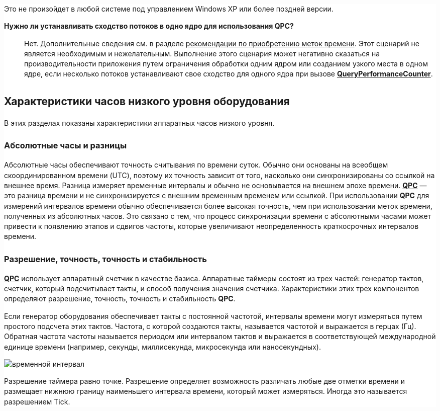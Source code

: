 Это не произойдет в любой системе под управлением Windows XP или более поздней версии.

</dd> <dt>

<span id="Do_I_need_to_set_the_thread_affinity_to_a_single_core_to_use_QPC_"></span><span id="do_i_need_to_set_the_thread_affinity_to_a_single_core_to_use_qpc_"></span><span id="DO_I_NEED_TO_SET_THE_THREAD_AFFINITY_TO_A_SINGLE_CORE_TO_USE_QPC_"></span>**Нужно ли устанавливать сходство потоков в одно ядро для использования QPC?**
</dt> <dd>

Нет. Дополнительные сведения см. в разделе [рекомендации по приобретению меток времени](#guidance-for-acquiring-time-stamps). Этот сценарий не является необходимым и нежелательным. Выполнение этого сценария может негативно сказаться на производительности приложения путем ограничения обработки одним ядром или созданием узкого места в одном ядре, если несколько потоков устанавливают свое сходство для одного ядра при вызове [**QueryPerformanceCounter**](/windows/win32/api/profileapi/nf-profileapi-queryperformancecounter).

</dd> </dl>

## <a name="low-level-hardware-clock-characteristics"></a>Характеристики часов низкого уровня оборудования

В этих разделах показаны характеристики аппаратных часов низкого уровня.

### <a name="absolute-clocks-and-difference-clocks"></a>Абсолютные часы и разницы

Абсолютные часы обеспечивают точность считывания по времени суток. Обычно они основаны на всеобщем скоординированном времени (UTC), поэтому их точность зависит от того, насколько они синхронизированы со ссылкой на внешнее время. Разница измеряет временные интервалы и обычно не основывается на внешнем эпохе времени. [**QPC**](/windows/win32/api/profileapi/nf-profileapi-queryperformancecounter) — это разница времени и не синхронизируется с внешним временным временем или ссылкой. При использовании **QPC** для измерений интервалов времени обычно обеспечивается более высокая точность, чем при использовании меток времени, полученных из абсолютных часов. Это связано с тем, что процесс синхронизации времени с абсолютными часами может привести к появлению этапов и сдвигов частоты, которые увеличивают неопределенность краткосрочных интервалов времени.

### <a name="resolution-precision-accuracy-and-stability"></a>Разрешение, точность, точность и стабильность

[**QPC**](/windows/win32/api/profileapi/nf-profileapi-queryperformancecounter) использует аппаратный счетчик в качестве базиса. Аппаратные таймеры состоят из трех частей: генератор тактов, счетчик, который подсчитывает такты, и способ получения значения счетчика. Характеристики этих трех компонентов определяют разрешение, точность, точность и стабильность **QPC**.

Если генератор оборудования обеспечивает такты с постоянной частотой, интервалы времени могут измеряться путем простого подсчета этих тактов. Частота, с которой создаются такты, называется частотой и выражается в герцах (Гц). Обратная частота частоты называется периодом или интервалом тактов и выражается в соответствующей международной единице времени (например, секунды, миллисекунда, микросекунда или наносекундных).

![временной интервал](images/tick-interval.png)

Разрешение таймера равно точке. Разрешение определяет возможность различать любые две отметки времени и размещает нижнюю границу наименьшего интервала времени, который может измеряться. Иногда это называется разрешением Tick.

